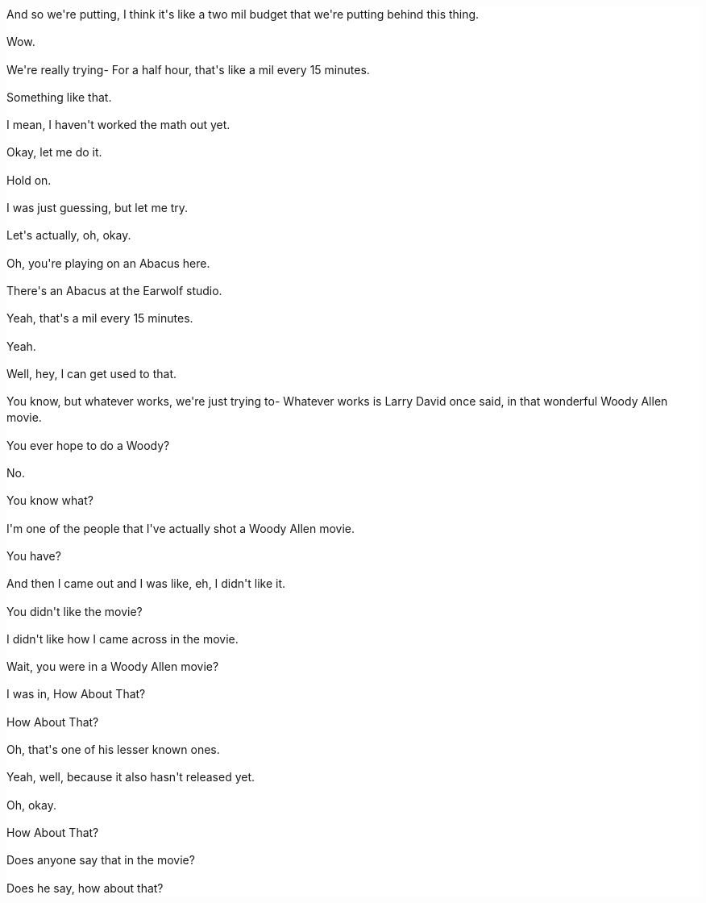 And so we're putting, I think it's like a two mil budget that we're putting behind this thing.

Wow.

We're really trying- For a half hour, that's like a mil every 15 minutes.

Something like that.

I mean, I haven't worked the math out yet.

Okay, let me do it.

Hold on.

I was just guessing, but let me try.

Let's actually, oh, okay.

Oh, you're playing on an Abacus here.

There's an Abacus at the Earwolf studio.

Yeah, that's a mil every 15 minutes.

Yeah.

Well, hey, I can get used to that.

You know, but whatever works, we're just trying to- Whatever works is Larry David once said, in that wonderful Woody Allen movie.

You ever hope to do a Woody?

No.

You know what?

I'm one of the people that I've actually shot a Woody Allen movie.

You have?

And then I came out and I was like, eh, I didn't like it.

You didn't like the movie?

I didn't like how I came across in the movie.

Wait, you were in a Woody Allen movie?

I was in, How About That?

How About That?

Oh, that's one of his lesser known ones.

Yeah, well, because it also hasn't released yet.

Oh, okay.

How About That?

Does anyone say that in the movie?

Does he say, how about that?

